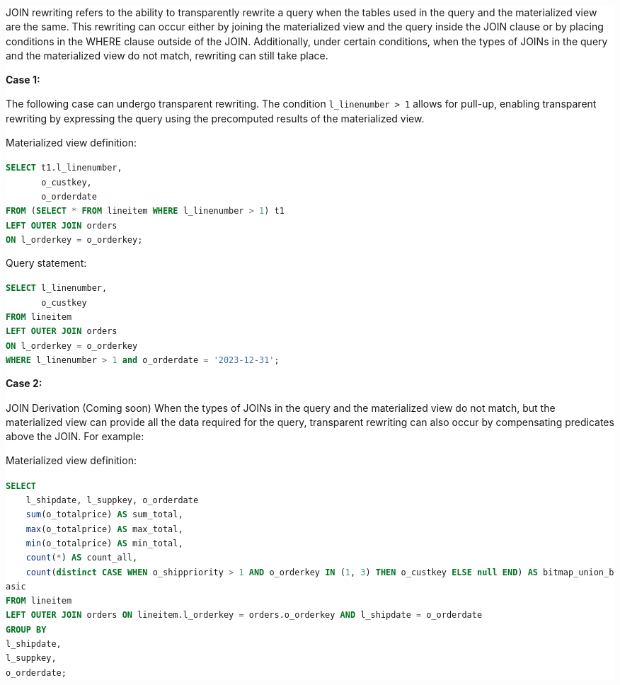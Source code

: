 JOIN rewriting refers to the ability to transparently rewrite a query when the tables used in the query and 
the materialized view are the same. This rewriting can occur either by joining the materialized view 
and the query inside the JOIN clause or by placing conditions in the WHERE clause outside of the JOIN. 
Additionally, under certain conditions, when the types of JOINs in the query and the materialized view do not match, 
rewriting can still take place.

**Case 1:**

The following case can undergo transparent rewriting. The condition `l_linenumber > 1` allows for pull-up, 
enabling transparent rewriting by expressing the query using the precomputed results of the materialized view.

Materialized view definition:
```sql
SELECT t1.l_linenumber,
       o_custkey,
       o_orderdate
FROM (SELECT * FROM lineitem WHERE l_linenumber > 1) t1
LEFT OUTER JOIN orders
ON l_orderkey = o_orderkey;
```
Query statement:

```sql
SELECT l_linenumber,
       o_custkey
FROM lineitem
LEFT OUTER JOIN orders
ON l_orderkey = o_orderkey
WHERE l_linenumber > 1 and o_orderdate = '2023-12-31';
```

**Case 2:**

JOIN Derivation (Coming soon)
When the types of JOINs in the query and the materialized view do not match, but the materialized view can provide 
all the data required for the query, transparent rewriting can also occur by compensating predicates above the JOIN. 
For example:

Materialized view definition:
```sql
SELECT
    l_shipdate, l_suppkey, o_orderdate
    sum(o_totalprice) AS sum_total,
    max(o_totalprice) AS max_total,
    min(o_totalprice) AS min_total,
    count(*) AS count_all,
    count(distinct CASE WHEN o_shippriority > 1 AND o_orderkey IN (1, 3) THEN o_custkey ELSE null END) AS bitmap_union_basic
FROM lineitem
LEFT OUTER JOIN orders ON lineitem.l_orderkey = orders.o_orderkey AND l_shipdate = o_orderdate
GROUP BY
l_shipdate,
l_suppkey,
o_orderdate;
```
